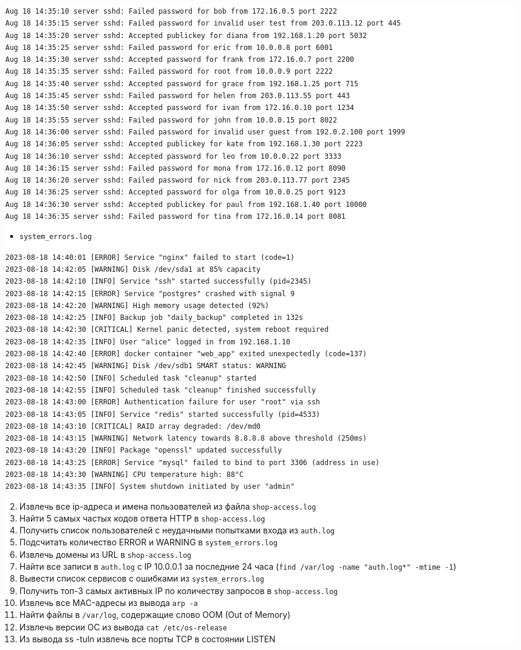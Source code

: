```
Aug 18 14:35:10 server sshd: Failed password for bob from 172.16.0.5 port 2222
Aug 18 14:35:15 server sshd: Failed password for invalid user test from 203.0.113.12 port 445
Aug 18 14:35:20 server sshd: Accepted publickey for diana from 192.168.1.20 port 5032
Aug 18 14:35:25 server sshd: Failed password for eric from 10.0.0.8 port 6001
Aug 18 14:35:30 server sshd: Accepted password for frank from 172.16.0.7 port 2200
Aug 18 14:35:35 server sshd: Failed password for root from 10.0.0.9 port 2222
Aug 18 14:35:40 server sshd: Accepted password for grace from 192.168.1.25 port 715
Aug 18 14:35:45 server sshd: Failed password for helen from 203.0.113.55 port 443
Aug 18 14:35:50 server sshd: Accepted password for ivan from 172.16.0.10 port 1234
Aug 18 14:35:55 server sshd: Failed password for john from 10.0.0.15 port 8022
Aug 18 14:36:00 server sshd: Failed password for invalid user guest from 192.0.2.100 port 1999
Aug 18 14:36:05 server sshd: Accepted publickey for kate from 192.168.1.30 port 2223
Aug 18 14:36:10 server sshd: Accepted password for leo from 10.0.0.22 port 3333
Aug 18 14:36:15 server sshd: Failed password for mona from 172.16.0.12 port 8090
Aug 18 14:36:20 server sshd: Failed password for nick from 203.0.113.77 port 2345
Aug 18 14:36:25 server sshd: Accepted password for olga from 10.0.0.25 port 9123
Aug 18 14:36:30 server sshd: Accepted publickey for paul from 192.168.1.40 port 10000
Aug 18 14:36:35 server sshd: Failed password for tina from 172.16.0.14 port 8081
```
- `system_errors.log`
```
2023-08-18 14:40:01 [ERROR] Service "nginx" failed to start (code=1)
2023-08-18 14:42:05 [WARNING] Disk /dev/sda1 at 85% capacity
2023-08-18 14:42:10 [INFO] Service "ssh" started successfully (pid=2345)
2023-08-18 14:42:15 [ERROR] Service "postgres" crashed with signal 9
2023-08-18 14:42:20 [WARNING] High memory usage detected (92%)
2023-08-18 14:42:25 [INFO] Backup job "daily_backup" completed in 132s
2023-08-18 14:42:30 [CRITICAL] Kernel panic detected, system reboot required
2023-08-18 14:42:35 [INFO] User "alice" logged in from 192.168.1.10
2023-08-18 14:42:40 [ERROR] docker container "web_app" exited unexpectedly (code=137)
2023-08-18 14:42:45 [WARNING] Disk /dev/sdb1 SMART status: WARNING
2023-08-18 14:42:50 [INFO] Scheduled task "cleanup" started
2023-08-18 14:42:55 [INFO] Scheduled task "cleanup" finished successfully
2023-08-18 14:43:00 [ERROR] Authentication failure for user "root" via ssh
2023-08-18 14:43:05 [INFO] Service "redis" started successfully (pid=4533)
2023-08-18 14:43:10 [CRITICAL] RAID array degraded: /dev/md0
2023-08-18 14:43:15 [WARNING] Network latency towards 8.8.8.8 above threshold (250ms)
2023-08-18 14:43:20 [INFO] Package "openssl" updated successfully
2023-08-18 14:43:25 [ERROR] Service "mysql" failed to bind to port 3306 (address in use)
2023-08-18 14:43:30 [WARNING] CPU temperature high: 88°C
2023-08-18 14:43:35 [INFO] System shutdown initiated by user "admin"
```
2) Извлечь все ip-адреса и имена пользователей из файла `shop-access.log`
3) Найти 5 самых частых кодов ответа HTTP в `shop-access.log`
4) Получить список пользователей с неудачными попытками входа из `auth.log`
5) Подсчитать количество ERROR и WARNING в `system_errors.log`
6) Извлечь домены из URL в `shop-access.log`
7) Найти все записи в `auth.log` с IP 10.0.0.1 за последние 24 часа (`find /var/log -name "auth.log*" -mtime -1`)
8) Вывести список сервисов с ошибками из `system_errors.log`
9) Получить топ-3 самых активных IP по количеству запросов в `shop-access.log`
10) Извлечь все MAC-адресы из вывода `arp -a`
11) Найти файлы в `/var/log`, содержащие слово OOM (Out of Memory)
12) Извлечь версии ОС из вывода `cat /etc/os-release`
13) Из вывода ss -tuln извлечь все порты TCP в состоянии LISTEN

